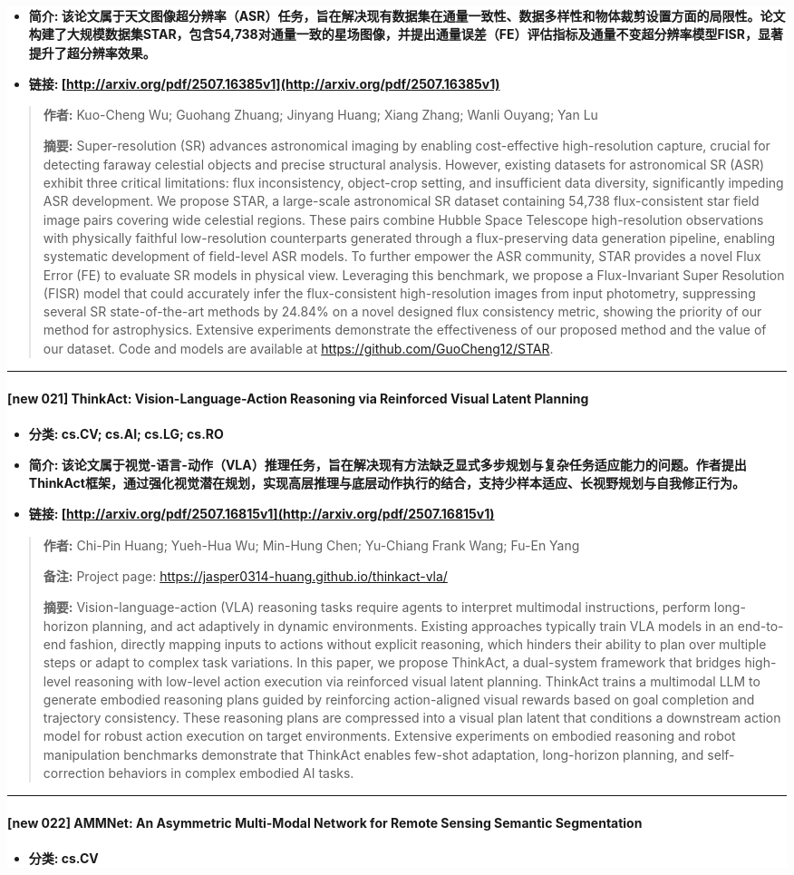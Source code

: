 - **简介: 该论文属于天文图像超分辨率（ASR）任务，旨在解决现有数据集在通量一致性、数据多样性和物体裁剪设置方面的局限性。论文构建了大规模数据集STAR，包含54,738对通量一致的星场图像，并提出通量误差（FE）评估指标及通量不变超分辨率模型FISR，显著提升了超分辨率效果。**

- **链接: [http://arxiv.org/pdf/2507.16385v1](http://arxiv.org/pdf/2507.16385v1)**

> **作者:** Kuo-Cheng Wu; Guohang Zhuang; Jinyang Huang; Xiang Zhang; Wanli Ouyang; Yan Lu
>
> **摘要:** Super-resolution (SR) advances astronomical imaging by enabling cost-effective high-resolution capture, crucial for detecting faraway celestial objects and precise structural analysis. However, existing datasets for astronomical SR (ASR) exhibit three critical limitations: flux inconsistency, object-crop setting, and insufficient data diversity, significantly impeding ASR development. We propose STAR, a large-scale astronomical SR dataset containing 54,738 flux-consistent star field image pairs covering wide celestial regions. These pairs combine Hubble Space Telescope high-resolution observations with physically faithful low-resolution counterparts generated through a flux-preserving data generation pipeline, enabling systematic development of field-level ASR models. To further empower the ASR community, STAR provides a novel Flux Error (FE) to evaluate SR models in physical view. Leveraging this benchmark, we propose a Flux-Invariant Super Resolution (FISR) model that could accurately infer the flux-consistent high-resolution images from input photometry, suppressing several SR state-of-the-art methods by 24.84% on a novel designed flux consistency metric, showing the priority of our method for astrophysics. Extensive experiments demonstrate the effectiveness of our proposed method and the value of our dataset. Code and models are available at https://github.com/GuoCheng12/STAR.
>
---
#### [new 021] ThinkAct: Vision-Language-Action Reasoning via Reinforced Visual Latent Planning
- **分类: cs.CV; cs.AI; cs.LG; cs.RO**

- **简介: 该论文属于视觉-语言-动作（VLA）推理任务，旨在解决现有方法缺乏显式多步规划与复杂任务适应能力的问题。作者提出ThinkAct框架，通过强化视觉潜在规划，实现高层推理与底层动作执行的结合，支持少样本适应、长视野规划与自我修正行为。**

- **链接: [http://arxiv.org/pdf/2507.16815v1](http://arxiv.org/pdf/2507.16815v1)**

> **作者:** Chi-Pin Huang; Yueh-Hua Wu; Min-Hung Chen; Yu-Chiang Frank Wang; Fu-En Yang
>
> **备注:** Project page: https://jasper0314-huang.github.io/thinkact-vla/
>
> **摘要:** Vision-language-action (VLA) reasoning tasks require agents to interpret multimodal instructions, perform long-horizon planning, and act adaptively in dynamic environments. Existing approaches typically train VLA models in an end-to-end fashion, directly mapping inputs to actions without explicit reasoning, which hinders their ability to plan over multiple steps or adapt to complex task variations. In this paper, we propose ThinkAct, a dual-system framework that bridges high-level reasoning with low-level action execution via reinforced visual latent planning. ThinkAct trains a multimodal LLM to generate embodied reasoning plans guided by reinforcing action-aligned visual rewards based on goal completion and trajectory consistency. These reasoning plans are compressed into a visual plan latent that conditions a downstream action model for robust action execution on target environments. Extensive experiments on embodied reasoning and robot manipulation benchmarks demonstrate that ThinkAct enables few-shot adaptation, long-horizon planning, and self-correction behaviors in complex embodied AI tasks.
>
---
#### [new 022] AMMNet: An Asymmetric Multi-Modal Network for Remote Sensing Semantic Segmentation
- **分类: cs.CV**
